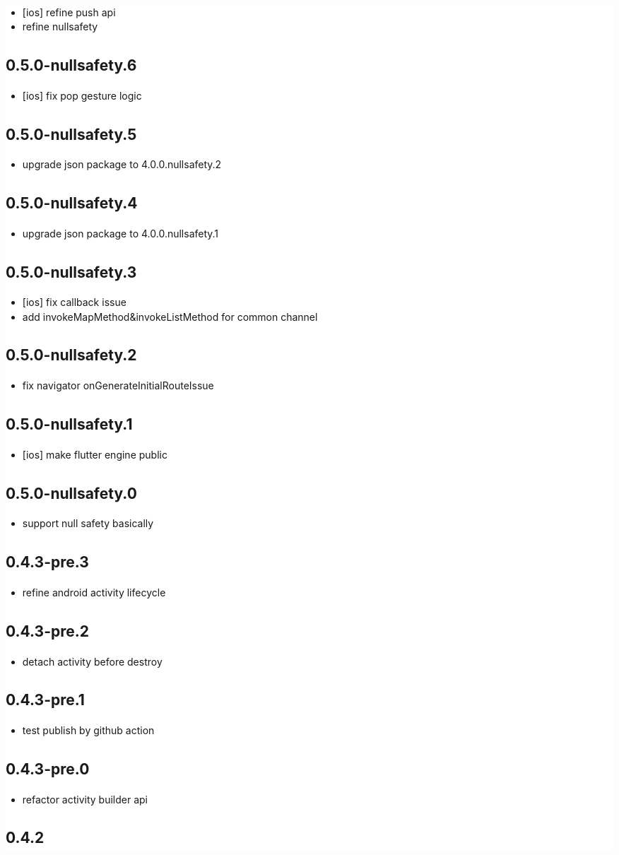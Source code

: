 * [ios] refine push api
* refine nullsafety

## 0.5.0-nullsafety.6

* [ios] fix pop gesture logic

## 0.5.0-nullsafety.5

* upgrade json package to 4.0.0.nullsafety.2

## 0.5.0-nullsafety.4

* upgrade json package to 4.0.0.nullsafety.1

## 0.5.0-nullsafety.3

* [ios] fix callback issue
* add invokeMapMethod&invokeListMethod for common channel

## 0.5.0-nullsafety.2

* fix navigator onGenerateInitialRouteIssue

## 0.5.0-nullsafety.1

* [ios] make flutter engine public

## 0.5.0-nullsafety.0

* support null safety basically

## 0.4.3-pre.3

* refine android activity lifecycle

## 0.4.3-pre.2

* detach activity before destroy

## 0.4.3-pre.1

* test publish by github action

## 0.4.3-pre.0

* refactor activity builder api

## 0.4.2
